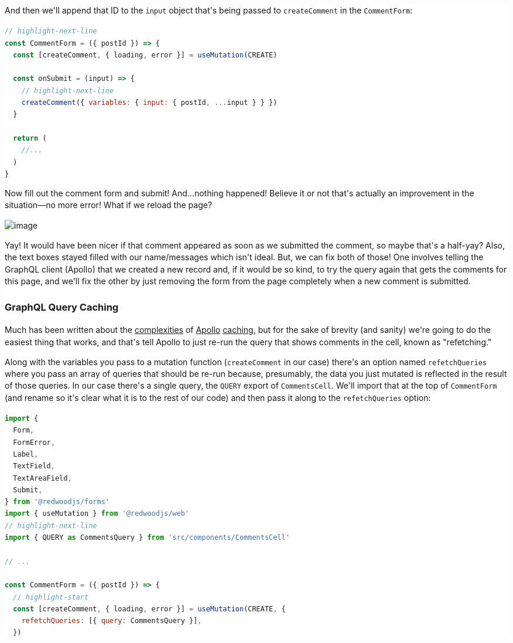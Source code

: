 And then we'll append that ID to the `input` object that's being passed to `createComment` in the `CommentForm`:

```jsx title="web/src/components/CommentForm/CommentForm.js"
// highlight-next-line
const CommentForm = ({ postId }) => {
  const [createComment, { loading, error }] = useMutation(CREATE)

  const onSubmit = (input) => {
    // highlight-next-line
    createComment({ variables: { input: { postId, ...input } } })
  }

  return (
    //...
  )
}
```

Now fill out the comment form and submit! And...nothing happened! Believe it or not that's actually an improvement in the situation—no more error! What if we reload the page?

![image](https://user-images.githubusercontent.com/300/153930645-c5233fb5-ad7f-4a03-8707-3cd6164bb277.png)

Yay! It would have been nicer if that comment appeared as soon as we submitted the comment, so maybe that's a half-yay? Also, the text boxes stayed filled with our name/messages which isn't ideal. But, we can fix both of those! One involves telling the GraphQL client (Apollo) that we created a new record and, if it would be so kind, to try the query again that gets the comments for this page, and we'll fix the other by just removing the form from the page completely when a new comment is submitted.

### GraphQL Query Caching

Much has been written about the [complexities](https://medium.com/swlh/how-i-met-apollo-cache-ee804e6485e9) of [Apollo](https://medium.com/@galen.corey/understanding-apollo-fetch-policies-705b5ad71980) [caching](https://levelup.gitconnected.com/basics-of-caching-data-in-graphql-7ce9489dac15), but for the sake of brevity (and sanity) we're going to do the easiest thing that works, and that's tell Apollo to just re-run the query that shows comments in the cell, known as "refetching."

Along with the variables you pass to a mutation function (`createComment` in our case) there's an option named `refetchQueries` where you pass an array of queries that should be re-run because, presumably, the data you just mutated is reflected in the result of those queries. In our case there's a single query, the `QUERY` export of `CommentsCell`. We'll import that at the top of `CommentForm` (and rename so it's clear what it is to the rest of our code) and then pass it along to the `refetchQueries` option:

```jsx title="web/src/components/CommentForm/CommentForm.js"
import {
  Form,
  FormError,
  Label,
  TextField,
  TextAreaField,
  Submit,
} from '@redwoodjs/forms'
import { useMutation } from '@redwoodjs/web'
// highlight-next-line
import { QUERY as CommentsQuery } from 'src/components/CommentsCell'

// ...

const CommentForm = ({ postId }) => {
  // highlight-start
  const [createComment, { loading, error }] = useMutation(CREATE, {
    refetchQueries: [{ query: CommentsQuery }],
  })
```